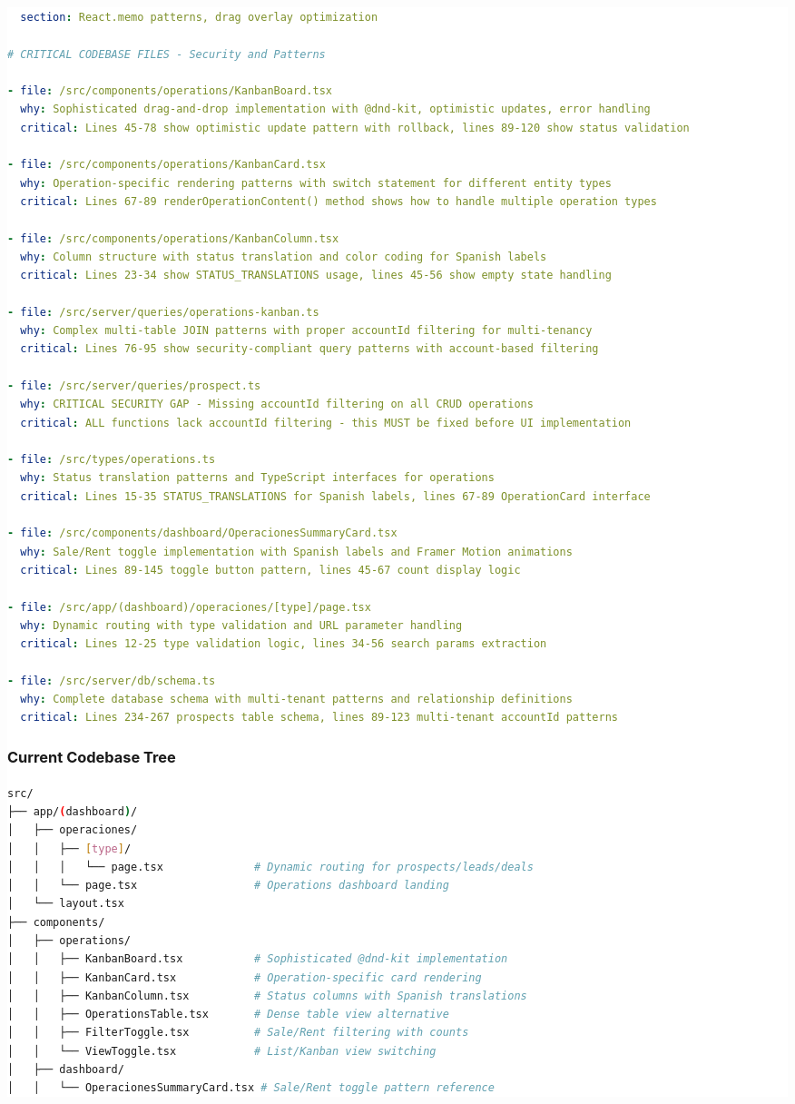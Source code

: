 ```yaml
  section: React.memo patterns, drag overlay optimization

# CRITICAL CODEBASE FILES - Security and Patterns

- file: /src/components/operations/KanbanBoard.tsx
  why: Sophisticated drag-and-drop implementation with @dnd-kit, optimistic updates, error handling
  critical: Lines 45-78 show optimistic update pattern with rollback, lines 89-120 show status validation

- file: /src/components/operations/KanbanCard.tsx  
  why: Operation-specific rendering patterns with switch statement for different entity types
  critical: Lines 67-89 renderOperationContent() method shows how to handle multiple operation types

- file: /src/components/operations/KanbanColumn.tsx
  why: Column structure with status translation and color coding for Spanish labels
  critical: Lines 23-34 show STATUS_TRANSLATIONS usage, lines 45-56 show empty state handling

- file: /src/server/queries/operations-kanban.ts
  why: Complex multi-table JOIN patterns with proper accountId filtering for multi-tenancy
  critical: Lines 76-95 show security-compliant query patterns with account-based filtering

- file: /src/server/queries/prospect.ts
  why: CRITICAL SECURITY GAP - Missing accountId filtering on all CRUD operations
  critical: ALL functions lack accountId filtering - this MUST be fixed before UI implementation

- file: /src/types/operations.ts
  why: Status translation patterns and TypeScript interfaces for operations
  critical: Lines 15-35 STATUS_TRANSLATIONS for Spanish labels, lines 67-89 OperationCard interface

- file: /src/components/dashboard/OperacionesSummaryCard.tsx
  why: Sale/Rent toggle implementation with Spanish labels and Framer Motion animations
  critical: Lines 89-145 toggle button pattern, lines 45-67 count display logic

- file: /src/app/(dashboard)/operaciones/[type]/page.tsx
  why: Dynamic routing with type validation and URL parameter handling
  critical: Lines 12-25 type validation logic, lines 34-56 search params extraction

- file: /src/server/db/schema.ts
  why: Complete database schema with multi-tenant patterns and relationship definitions
  critical: Lines 234-267 prospects table schema, lines 89-123 multi-tenant accountId patterns
```

### Current Codebase Tree

```bash
src/
├── app/(dashboard)/
│   ├── operaciones/
│   │   ├── [type]/
│   │   │   └── page.tsx              # Dynamic routing for prospects/leads/deals
│   │   └── page.tsx                  # Operations dashboard landing
│   └── layout.tsx
├── components/
│   ├── operations/
│   │   ├── KanbanBoard.tsx           # Sophisticated @dnd-kit implementation
│   │   ├── KanbanCard.tsx            # Operation-specific card rendering
│   │   ├── KanbanColumn.tsx          # Status columns with Spanish translations
│   │   ├── OperationsTable.tsx       # Dense table view alternative
│   │   ├── FilterToggle.tsx          # Sale/Rent filtering with counts
│   │   └── ViewToggle.tsx            # List/Kanban view switching
│   ├── dashboard/
│   │   └── OperacionesSummaryCard.tsx # Sale/Rent toggle pattern reference
```